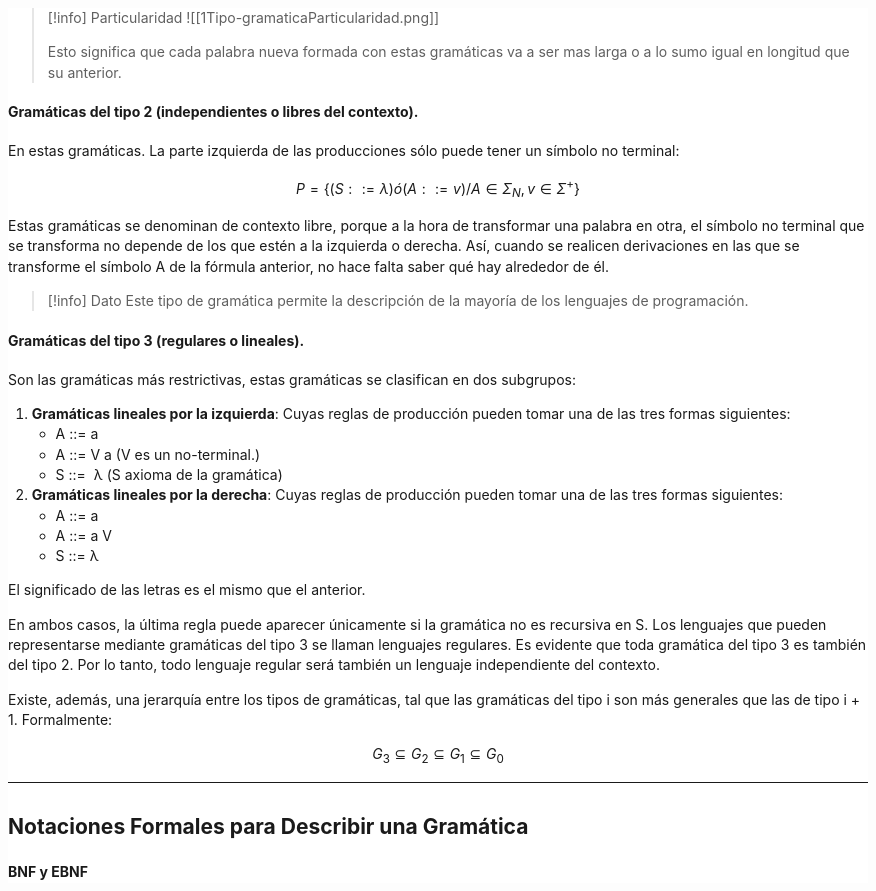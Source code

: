 >[!info] Particularidad
><span class="centerImg"> ![[1Tipo-gramaticaParticularidad.png]] </span>
>
> Esto significa que cada palabra nueva formada con estas gramáticas va a ser mas larga o a lo sumo igual en longitud que su anterior.


#### Gramáticas del tipo 2 (independientes o libres del contexto).

En estas gramáticas. La parte izquierda de las producciones sólo puede tener un símbolo no terminal:

$$P=\{ (S::= \lambda) ó (A::=v)/ A \in \Sigma_N, v \in \Sigma^+ \}$$

Estas gramáticas se denominan de contexto libre, porque a la hora de transformar una palabra en otra, el símbolo no terminal que se transforma no depende de los que estén a la izquierda o derecha. Así, cuando se realicen derivaciones en las que se transforme el símbolo A de la fórmula anterior, no hace falta saber qué hay alrededor de él.

>[!info] Dato
>Este tipo de gramática permite la descripción de la mayoría de los lenguajes de programación.

#### Gramáticas del tipo 3 (regulares o lineales).

Son las gramáticas más restrictivas, estas gramáticas se clasifican en dos subgrupos:

1. **Gramáticas lineales por la izquierda**: Cuyas reglas de producción pueden tomar una de las tres formas siguientes:
	- A ::= a
	- A ::= V a (V es un no-terminal.)
	- S ::=  λ (S axioma de la gramática)
2. **Gramáticas lineales por la derecha**: Cuyas reglas de producción pueden tomar una de las tres formas siguientes:
	- A ::= a
	- A ::= a V
	- S ::= λ

El significado de las letras es el mismo que el anterior.

En ambos casos, la última regla puede aparecer únicamente si la gramática no es recursiva en S. Los lenguajes que pueden representarse mediante gramáticas del tipo 3 se llaman lenguajes regulares. Es evidente que toda gramática del tipo 3 es también del tipo 2. Por lo tanto, todo lenguaje regular será también un lenguaje independiente del contexto. 

Existe, además, una jerarquía entre los tipos de gramáticas, tal que las gramáticas del tipo i son más generales que las de tipo i + 1. Formalmente:

$$G_3 \subseteq G_2 \subseteq G_1 \subseteq G_0$$

---

## Notaciones Formales para Describir una Gramática

#### BNF y EBNF
